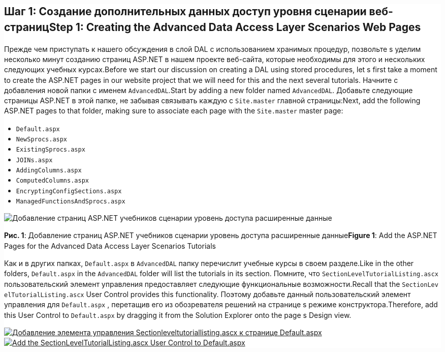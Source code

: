 ## <a name="step-1-creating-the-advanced-data-access-layer-scenarios-web-pages"></a><span data-ttu-id="d1624-146">Шаг 1: Создание дополнительных данных доступ уровня сценарии веб-страниц</span><span class="sxs-lookup"><span data-stu-id="d1624-146">Step 1: Creating the Advanced Data Access Layer Scenarios Web Pages</span></span>

<span data-ttu-id="d1624-147">Прежде чем приступать к нашего обсуждения в слой DAL с использованием хранимых процедур, позвольте s уделим несколько минут созданию страниц ASP.NET в нашем проекте веб-сайта, которые необходимы для этого и нескольких следующих учебных курсах.</span><span class="sxs-lookup"><span data-stu-id="d1624-147">Before we start our discussion on creating a DAL using stored procedures, let s first take a moment to create the ASP.NET pages in our website project that we will need for this and the next several tutorials.</span></span> <span data-ttu-id="d1624-148">Начните с добавления новой папки с именем `AdvancedDAL`.</span><span class="sxs-lookup"><span data-stu-id="d1624-148">Start by adding a new folder named `AdvancedDAL`.</span></span> <span data-ttu-id="d1624-149">Добавьте следующие страницы ASP.NET в этой папке, не забывая связывать каждую с `Site.master` главной страницы:</span><span class="sxs-lookup"><span data-stu-id="d1624-149">Next, add the following ASP.NET pages to that folder, making sure to associate each page with the `Site.master` master page:</span></span>

- `Default.aspx`
- `NewSprocs.aspx`
- `ExistingSprocs.aspx`
- `JOINs.aspx`
- `AddingColumns.aspx`
- `ComputedColumns.aspx`
- `EncryptingConfigSections.aspx`
- `ManagedFunctionsAndSprocs.aspx`


![Добавление страниц ASP.NET учебников сценарии уровень доступа расширенные данные](creating-new-stored-procedures-for-the-typed-dataset-s-tableadapters-vb/_static/image1.png)

<span data-ttu-id="d1624-151">**Рис. 1**: Добавление страниц ASP.NET учебников сценарии уровень доступа расширенные данные</span><span class="sxs-lookup"><span data-stu-id="d1624-151">**Figure 1**: Add the ASP.NET Pages for the Advanced Data Access Layer Scenarios Tutorials</span></span>


<span data-ttu-id="d1624-152">Как и в других папках, `Default.aspx` в `AdvancedDAL` папку перечислит учебные курсы в своем разделе.</span><span class="sxs-lookup"><span data-stu-id="d1624-152">Like in the other folders, `Default.aspx` in the `AdvancedDAL` folder will list the tutorials in its section.</span></span> <span data-ttu-id="d1624-153">Помните, что `SectionLevelTutorialListing.ascx` пользовательский элемент управления предоставляет следующие функциональные возможности.</span><span class="sxs-lookup"><span data-stu-id="d1624-153">Recall that the `SectionLevelTutorialListing.ascx` User Control provides this functionality.</span></span> <span data-ttu-id="d1624-154">Поэтому добавьте данный пользовательский элемент управления для `Default.aspx` , перетащив его из обозревателя решений на странице s режиме конструктора.</span><span class="sxs-lookup"><span data-stu-id="d1624-154">Therefore, add this User Control to `Default.aspx` by dragging it from the Solution Explorer onto the page s Design view.</span></span>


<span data-ttu-id="d1624-155">[![Добавление элемента управления Sectionleveltutoriallisting.ascx к странице Default.aspx](creating-new-stored-procedures-for-the-typed-dataset-s-tableadapters-vb/_static/image3.png)](creating-new-stored-procedures-for-the-typed-dataset-s-tableadapters-vb/_static/image2.png)</span><span class="sxs-lookup"><span data-stu-id="d1624-155">[![Add the SectionLevelTutorialListing.ascx User Control to Default.aspx](creating-new-stored-procedures-for-the-typed-dataset-s-tableadapters-vb/_static/image3.png)](creating-new-stored-procedures-for-the-typed-dataset-s-tableadapters-vb/_static/image2.png)</span></span>
